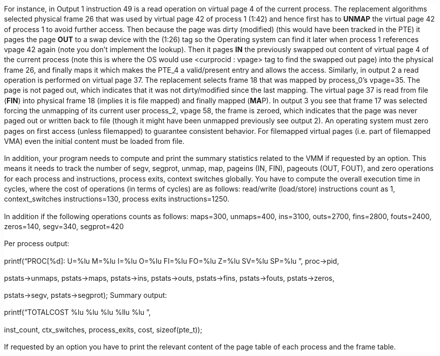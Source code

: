  </tbody>

</table>

For instance, in Output 1 instruction 49 is a read operation on virtual page 4 of the current process. The replacement algorithms selected physical frame 26 that was used by virtual page 42 of process 1 (1:42) and hence first has to <strong>UNMAP</strong> the virtual page 42 of process 1 to avoid further access. Then because the page was dirty (modified) (this would have been tracked in the PTE) it pages the page <strong>OUT</strong> to a swap device with the (1:26) tag so the Operating system can find it later when process 1 references vpage 42 again (note you don’t implement the lookup). Then it pages <strong>IN</strong> the previously swapped out content of virtual page 4 of the current process (note this is where the OS would use &lt;curprocid : vpage&gt; tag to find the swapped out page) into the physical frame 26, and finally maps it which makes the PTE_4 a valid/present entry and allows the access. Similarly, in output 2 a read operation is performed on virtual page 37. The replacement selects frame 18 that was mapped by process_0’s vpage=35. The page is not paged out, which indicates that it was not dirty/modified since the last mapping. The virtual page 37 is read from file (<strong>FIN</strong>) into physical frame 18 (implies it is file mapped) and finally mapped (<strong>MA</strong>P). In output 3 you see that frame 17 was selected forcing the unmapping of its current user process_2, vpage 58, the frame is zeroed, which indicates that the page was never paged out or written back to file (though it might have been unmapped previously see output 2). An operating system must zero pages on first access (unless filemapped) to guarantee consistent behavior. For filemapped virtual pages (i.e. part of filemapped VMA) even the initial content must be loaded from file.




In addition, your program needs to compute and print the summary statistics related to the VMM if requested by an option. This means it needs to track the number of segv, segprot, unmap, map, pageins (IN, FIN), pageouts (OUT, FOUT), and zero operations for each process and instructions, process exits, context switches globally. You have to compute the overall execution time in cycles, where the cost of operations (in terms of cycles) are as follows:   read/write (load/store) instructions count as 1, context_switches instructions=130, process exits instructions=1250.

In addition if the following operations counts as follows:  maps=300, unmaps=400, ins=3100, outs=2700, fins=2800, fouts=2400, zeros=140, segv=340, segprot=420




Per process output:

printf(“PROC[%d]: U=%lu M=%lu I=%lu O=%lu FI=%lu FO=%lu Z=%lu SV=%lu SP=%lu
”,                      proc-&gt;pid,

pstats-&gt;unmaps, pstats-&gt;maps, pstats-&gt;ins, pstats-&gt;outs,                      pstats-&gt;fins, pstats-&gt;fouts, pstats-&gt;zeros,

pstats-&gt;segv, pstats-&gt;segprot); Summary output:

printf(“TOTALCOST %lu %lu %lu %llu %lu
”,

inst_count, ctx_switches, process_exits, cost, sizeof(pte_t));




If requested by an option you have to print the relevant content of the page table of each process and the frame table.
